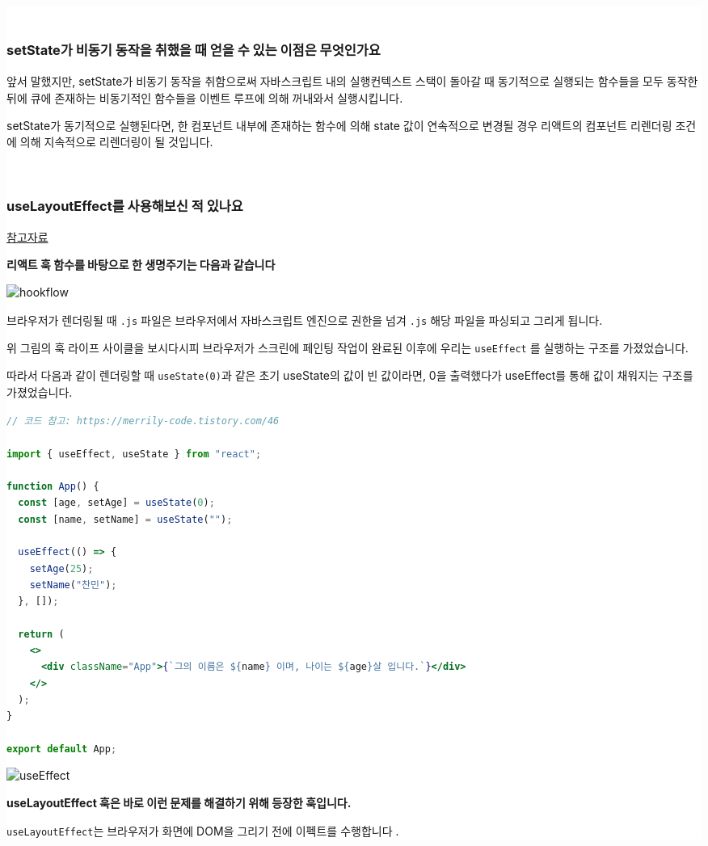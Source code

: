 <br/>

### setState가 비동기 동작을 취했을 때 얻을 수 있는 이점은 무엇인가요

앞서 말했지만, setState가 비동기 동작을 취함으로써 자바스크립트 내의 실행컨텍스트 스택이 돌아갈 때 동기적으로 실행되는 함수들을 모두 동작한 뒤에 큐에 존재하는 비동기적인 함수들을 이벤트 루프에 의해 꺼내와서 실행시킵니다.

setState가 동기적으로 실행된다면, 한 컴포넌트 내부에 존재하는 함수에 의해 state 값이 연속적으로 변경될 경우 리액트의 컴포넌트 리렌더링 조건에 의해 지속적으로 리렌더링이 될 것입니다.

<br/>

### useLayoutEffect를 사용해보신 적 있나요

[참고자료](https://merrily-code.tistory.com/46)

**리액트 훅 함수를 바탕으로 한 생명주기는 다음과 같습니다**

<img src="https://raw.githubusercontent.com/donavon/hook-flow/master/hook-flow.png" width="500" alt="hookflow">

브라우저가 렌더링될 때 `.js` 파일은 브라우저에서 자바스크립트 엔진으로 권한을 넘겨 `.js` 해당 파일을 파싱되고 그리게 됩니다.

위 그림의 훅 라이프 사이클을 보시다시피 브라우저가 스크린에 페인팅 작업이 완료된 이후에 우리는 `useEffect` 를 실행하는 구조를 가졌었습니다.

따라서 다음과 같이 렌더링할 때 `useState(0)`과 같은 초기 useState의 값이 빈 값이라면, 0을 출력했다가 useEffect를 통해 값이 채워지는 구조를 가졌었습니다.

```jsx
// 코드 참고: https://merrily-code.tistory.com/46

import { useEffect, useState } from "react";

function App() {
  const [age, setAge] = useState(0);
  const [name, setName] = useState("");

  useEffect(() => {
    setAge(25);
    setName("찬민");
  }, []);

  return (
    <>
      <div className="App">{`그의 이름은 ${name} 이며, 나이는 ${age}살 입니다.`}</div>
    </>
  );
}

export default App;
```

<img src="https://blog.kakaocdn.net/dn/eFC5OT/btqXwdg7gIx/RrXfz887pljat4sRFebgr0/img.gif" width="500" alt="useEffect"/>

**useLayoutEffect 훅은 바로 이런 문제를 해결하기 위해 등장한 훅입니다.**

`useLayoutEffect`는 브라우저가 화면에 DOM을 그리기 전에 이펙트를 수행합니다 .
